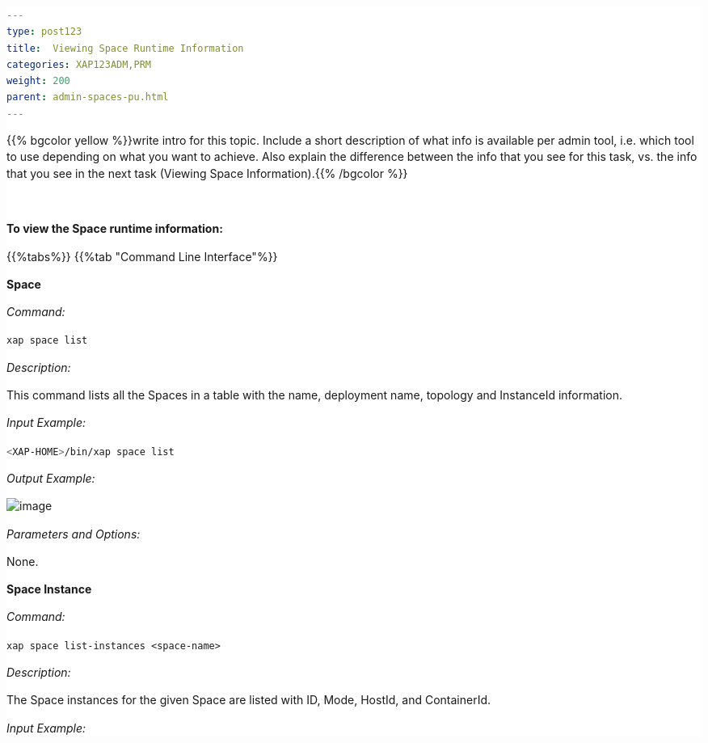 ```yaml
---
type: post123
title:  Viewing Space Runtime Information
categories: XAP123ADM,PRM
weight: 200
parent: admin-spaces-pu.html
---
```

 
 
{{% bgcolor yellow %}}write intro for this topic. Include a short description of what info is available per admin tool, i.e. which tool to use depending on what you want to achieve. Also explain the difference between the info that you see for this task, vs. the info that you see in the next task (Viewing Space Information).{{% /bgcolor %}}

<br>

**To view the Space runtime information:**


{{%tabs%}}
{{%tab "Command Line Interface"%}}

**Space**

*Command:*

`xap space list`
 
*Description:*

This command lists all the Spaces  in a table with the name, deployment name, topology and InstanceId information.
 
*Input Example:*
 
```bash
<XAP-HOME>/bin/xap space list
```
 
*Output Example:*
  
![image](/attachment_files/admin/cli-xap-space-list.png)

*Parameters and Options:*

None.


**Space Instance**

*Command:*

`xap space list-instances <space-name>`

*Description:*

The Space instances for the given Space are listed with ID, Mode, HostId, and ContainerId.

*Input Example:*
 